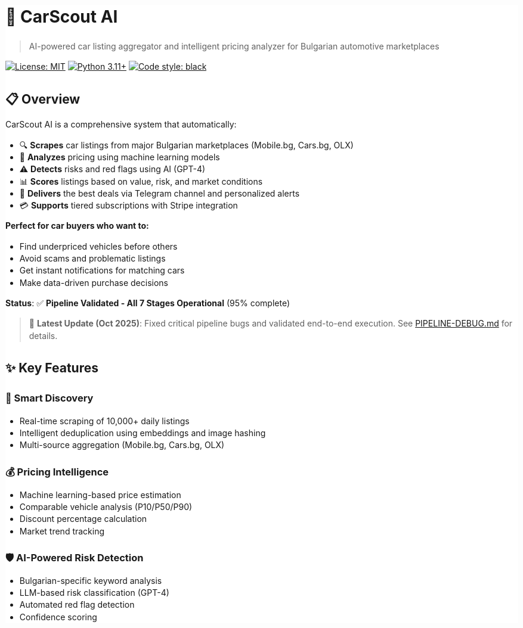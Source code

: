 # 🚗 CarScout AI

> AI-powered car listing aggregator and intelligent pricing analyzer for Bulgarian automotive marketplaces

[![License: MIT](https://img.shields.io/badge/License-MIT-yellow.svg)](https://opensource.org/licenses/MIT)
[![Python 3.11+](https://img.shields.io/badge/python-3.11+-blue.svg)](https://www.python.org/downloads/)
[![Code style: black](https://img.shields.io/badge/code%20style-black-000000.svg)](https://github.com/psf/black)

## 📋 Overview

CarScout AI is a comprehensive system that automatically:
- 🔍 **Scrapes** car listings from major Bulgarian marketplaces (Mobile.bg, Cars.bg, OLX)
- 🤖 **Analyzes** pricing using machine learning models
- ⚠️ **Detects** risks and red flags using AI (GPT-4)
- 📊 **Scores** listings based on value, risk, and market conditions
- 📱 **Delivers** the best deals via Telegram channel and personalized alerts
- 💳 **Supports** tiered subscriptions with Stripe integration

**Perfect for car buyers who want to:**
- Find underpriced vehicles before others
- Avoid scams and problematic listings
- Get instant notifications for matching cars
- Make data-driven purchase decisions

**Status**: ✅ **Pipeline Validated - All 7 Stages Operational** (95% complete)

> 🔧 **Latest Update (Oct 2025)**: Fixed critical pipeline bugs and validated end-to-end execution. See [PIPELINE-DEBUG.md](PIPELINE-DEBUG.md) for details.

## ✨ Key Features

### 🎯 Smart Discovery
- Real-time scraping of 10,000+ daily listings
- Intelligent deduplication using embeddings and image hashing
- Multi-source aggregation (Mobile.bg, Cars.bg, OLX)

### 💰 Pricing Intelligence
- Machine learning-based price estimation
- Comparable vehicle analysis (P10/P50/P90)
- Discount percentage calculation
- Market trend tracking

### 🛡️ AI-Powered Risk Detection
- Bulgarian-specific keyword analysis
- LLM-based risk classification (GPT-4)
- Automated red flag detection
- Confidence scoring
